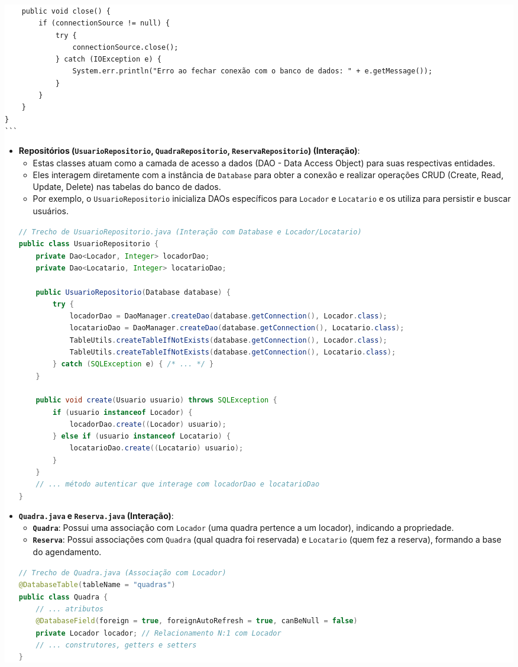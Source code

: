         public void close() {
            if (connectionSource != null) {
                try {
                    connectionSource.close();
                } catch (IOException e) {
                    System.err.println("Erro ao fechar conexão com o banco de dados: " + e.getMessage());
                }
            }
        }
    }
    ```
* **Repositórios (`UsuarioRepositorio`, `QuadraRepositorio`, `ReservaRepositorio`) (Interação)**:
    * Estas classes atuam como a camada de acesso a dados (DAO - Data Access Object) para suas respectivas entidades.
    * Eles interagem diretamente com a instância de `Database` para obter a conexão e realizar operações CRUD (Create, Read, Update, Delete) nas tabelas do banco de dados.
    * Por exemplo, o `UsuarioRepositorio` inicializa DAOs específicos para `Locador` e `Locatario` e os utiliza para persistir e buscar usuários.
    ```java
    // Trecho de UsuarioRepositorio.java (Interação com Database e Locador/Locatario)
    public class UsuarioRepositorio {
        private Dao<Locador, Integer> locadorDao;
        private Dao<Locatario, Integer> locatarioDao;

        public UsuarioRepositorio(Database database) {
            try {
                locadorDao = DaoManager.createDao(database.getConnection(), Locador.class);
                locatarioDao = DaoManager.createDao(database.getConnection(), Locatario.class);
                TableUtils.createTableIfNotExists(database.getConnection(), Locador.class);
                TableUtils.createTableIfNotExists(database.getConnection(), Locatario.class);
            } catch (SQLException e) { /* ... */ }
        }

        public void create(Usuario usuario) throws SQLException {
            if (usuario instanceof Locador) {
                locadorDao.create((Locador) usuario);
            } else if (usuario instanceof Locatario) {
                locatarioDao.create((Locatario) usuario);
            }
        }
        // ... método autenticar que interage com locadorDao e locatarioDao
    }
    ```
* **`Quadra.java` e `Reserva.java` (Interação)**:
    * **`Quadra`**: Possui uma associação com `Locador` (uma quadra pertence a um locador), indicando a propriedade.
    * **`Reserva`**: Possui associações com `Quadra` (qual quadra foi reservada) e `Locatario` (quem fez a reserva), formando a base do agendamento.
    ```java
    // Trecho de Quadra.java (Associação com Locador)
    @DatabaseTable(tableName = "quadras")
    public class Quadra {
        // ... atributos
        @DatabaseField(foreign = true, foreignAutoRefresh = true, canBeNull = false)
        private Locador locador; // Relacionamento N:1 com Locador
        // ... construtores, getters e setters
    }
